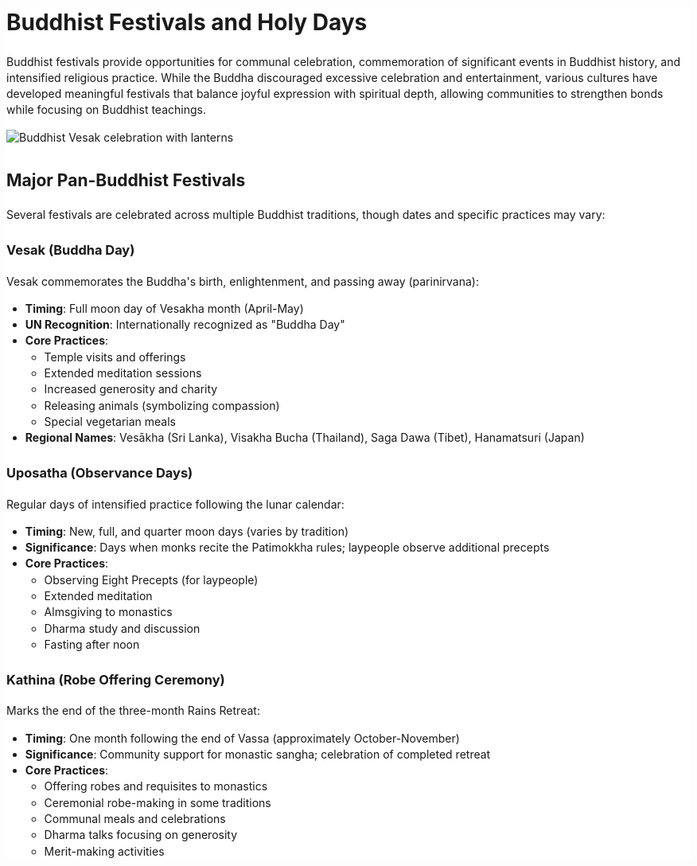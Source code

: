 # Buddhist Festivals and Holy Days

Buddhist festivals provide opportunities for communal celebration, commemoration of significant events in Buddhist history, and intensified religious practice. While the Buddha discouraged excessive celebration and entertainment, various cultures have developed meaningful festivals that balance joyful expression with spiritual depth, allowing communities to strengthen bonds while focusing on Buddhist teachings.

![Buddhist Vesak celebration with lanterns](./images/buddhist_festival_lanterns.jpg)

## Major Pan-Buddhist Festivals

Several festivals are celebrated across multiple Buddhist traditions, though dates and specific practices may vary:

### Vesak (Buddha Day)

Vesak commemorates the Buddha's birth, enlightenment, and passing away (parinirvana):

- **Timing**: Full moon day of Vesakha month (April-May)
- **UN Recognition**: Internationally recognized as "Buddha Day"
- **Core Practices**:
  - Temple visits and offerings
  - Extended meditation sessions
  - Increased generosity and charity
  - Releasing animals (symbolizing compassion)
  - Special vegetarian meals
- **Regional Names**: Vesākha (Sri Lanka), Visakha Bucha (Thailand), Saga Dawa (Tibet), Hanamatsuri (Japan)

### Uposatha (Observance Days)

Regular days of intensified practice following the lunar calendar:

- **Timing**: New, full, and quarter moon days (varies by tradition)
- **Significance**: Days when monks recite the Patimokkha rules; laypeople observe additional precepts
- **Core Practices**:
  - Observing Eight Precepts (for laypeople)
  - Extended meditation
  - Almsgiving to monastics
  - Dharma study and discussion
  - Fasting after noon

### Kathina (Robe Offering Ceremony)

Marks the end of the three-month Rains Retreat:

- **Timing**: One month following the end of Vassa (approximately October-November)
- **Significance**: Community support for monastic sangha; celebration of completed retreat
- **Core Practices**:
  - Offering robes and requisites to monastics
  - Ceremonial robe-making in some traditions
  - Communal meals and celebrations
  - Dharma talks focusing on generosity
  - Merit-making activities
